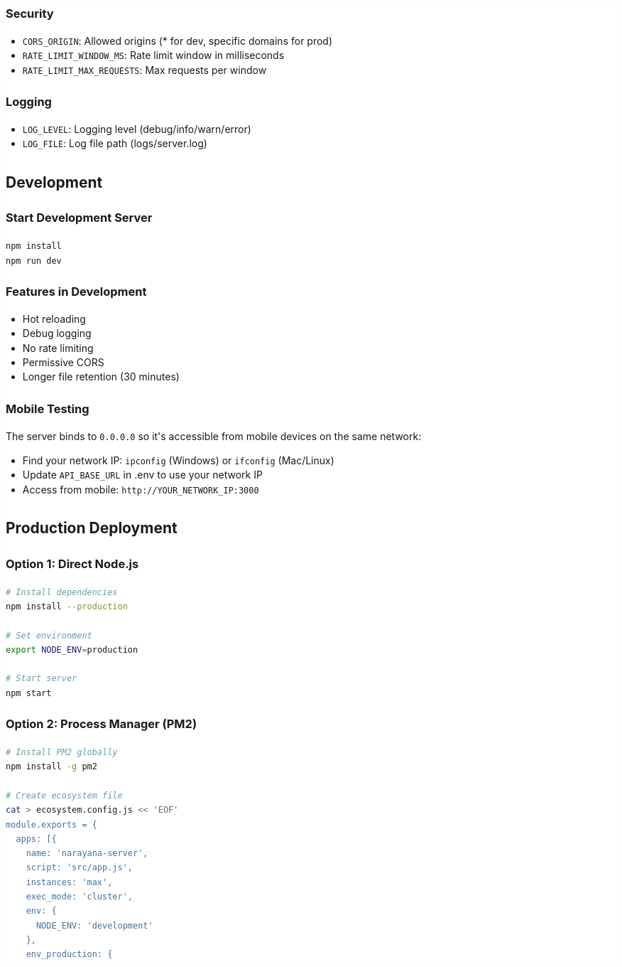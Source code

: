 ### Security
- `CORS_ORIGIN`: Allowed origins (* for dev, specific domains for prod)
- `RATE_LIMIT_WINDOW_MS`: Rate limit window in milliseconds
- `RATE_LIMIT_MAX_REQUESTS`: Max requests per window

### Logging
- `LOG_LEVEL`: Logging level (debug/info/warn/error)
- `LOG_FILE`: Log file path (logs/server.log)

## Development

### Start Development Server
```bash
npm install
npm run dev
```

### Features in Development
- Hot reloading
- Debug logging
- No rate limiting
- Permissive CORS
- Longer file retention (30 minutes)

### Mobile Testing
The server binds to `0.0.0.0` so it's accessible from mobile devices on the same network:
- Find your network IP: `ipconfig` (Windows) or `ifconfig` (Mac/Linux)
- Update `API_BASE_URL` in .env to use your network IP
- Access from mobile: `http://YOUR_NETWORK_IP:3000`

## Production Deployment

### Option 1: Direct Node.js
```bash
# Install dependencies
npm install --production

# Set environment
export NODE_ENV=production

# Start server
npm start
```

### Option 2: Process Manager (PM2)
```bash
# Install PM2 globally
npm install -g pm2

# Create ecosystem file
cat > ecosystem.config.js << 'EOF'
module.exports = {
  apps: [{
    name: 'narayana-server',
    script: 'src/app.js',
    instances: 'max',
    exec_mode: 'cluster',
    env: {
      NODE_ENV: 'development'
    },
    env_production: {
```